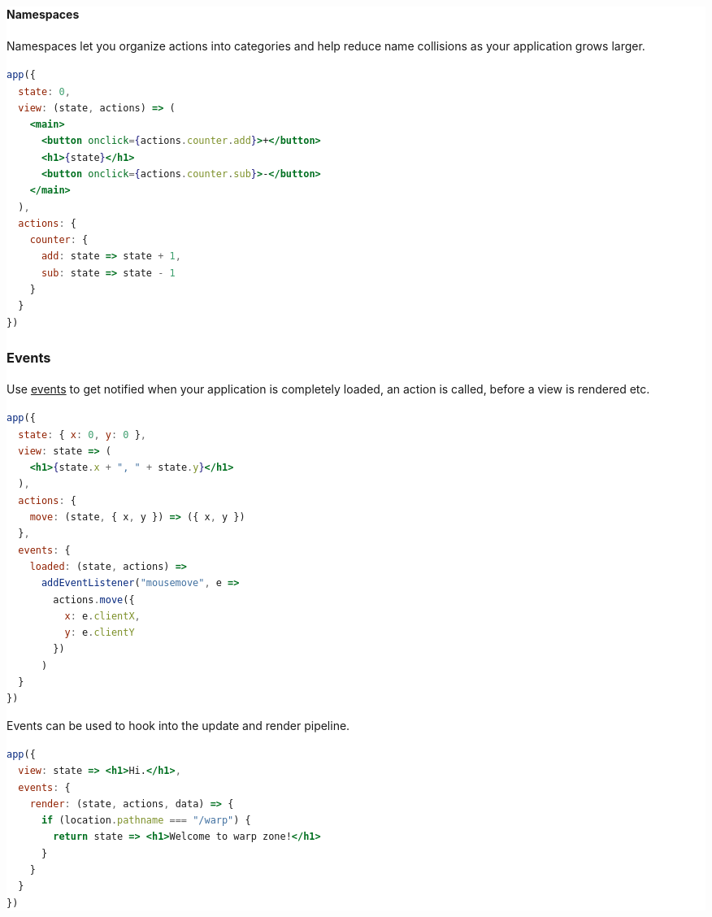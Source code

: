 #### Namespaces

Namespaces let you organize actions into categories and help reduce name collisions as your application grows larger.

```jsx
app({
  state: 0,
  view: (state, actions) => (
    <main>
      <button onclick={actions.counter.add}>+</button>
      <h1>{state}</h1>
      <button onclick={actions.counter.sub}>-</button>
    </main>
  ),
  actions: {
    counter: {
      add: state => state + 1,
      sub: state => state - 1
    }
  }
})
```

### Events

Use [events](/docs/api.md#events) to get notified when your application is completely loaded, an action is called, before a view is rendered etc.

```jsx
app({
  state: { x: 0, y: 0 },
  view: state => (
    <h1>{state.x + ", " + state.y}</h1>
  ),
  actions: {
    move: (state, { x, y }) => ({ x, y })
  },
  events: {
    loaded: (state, actions) =>
      addEventListener("mousemove", e =>
        actions.move({
          x: e.clientX,
          y: e.clientY
        })
      )
  }
})
```

Events can be used to hook into the update and render pipeline.

```jsx
app({
  view: state => <h1>Hi.</h1>,
  events: {
    render: (state, actions, data) => {
      if (location.pathname === "/warp") {
        return state => <h1>Welcome to warp zone!</h1>
      }
    }
  }
})
```
